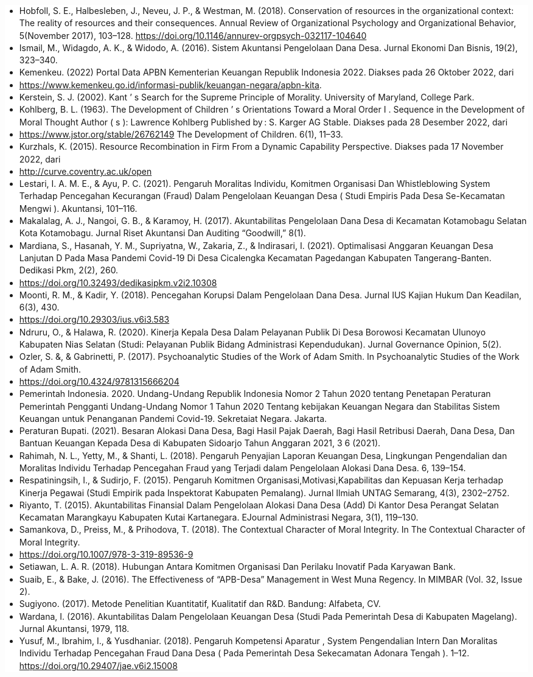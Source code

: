 - Hobfoll, S. E., Halbesleben, J., Neveu, J. P., & Westman, M. (2018). Conservation of resources in the organizational context: The reality of resources and their consequences. Annual Review of Organizational Psychology and Organizational Behavior, 5(November 2017), 103–128. https://doi.org/10.1146/annurev-orgpsych-032117-104640
- Ismail, M., Widagdo, A. K., & Widodo, A. (2016). Sistem Akuntansi Pengelolaan Dana Desa. Jurnal Ekonomi Dan Bisnis, 19(2), 323–340.
- Kemenkeu. (2022) Portal Data APBN Kementerian Keuangan Republik Indonesia 2022. Diakses pada 26 Oktober 2022, dari
- https://www.kemenkeu.go.id/informasi-publik/keuangan-negara/apbn-kita.
- Kerstein, S. J. (2002). Kant ’ s Search for the Supreme Principle of Morality. University of Maryland, College Park.
- Kohlberg, B. L. (1963). The Development of Children ’ s Orientations Toward a Moral Order I . Sequence in the Development of Moral Thought Author ( s ): Lawrence Kohlberg Published by : S. Karger AG Stable. Diakses pada 28 Desember 2022, dari
- https://www.jstor.org/stable/26762149 The Development of Children. 6(1), 11–33.
- Kurzhals, K. (2015). Resource Recombination in Firm From a Dynamic Capability Perspective. Diakses pada 17 November 2022, dari
- http://curve.coventry.ac.uk/open
- Lestari, I. A. M. E., & Ayu, P. C. (2021). Pengaruh Moralitas Individu, Komitmen Organisasi Dan Whistleblowing System Terhadap Pencegahan Kecurangan (Fraud) Dalam Pengelolaan Keuangan Desa ( Studi Empiris Pada Desa Se-Kecamatan Mengwi ). Akuntansi, 101–116.
- Makalalag, A. J., Nangoi, G. B., & Karamoy, H. (2017). Akuntabilitas Pengelolaan Dana Desa di Kecamatan Kotamobagu Selatan Kota Kotamobagu. Jurnal Riset Akuntansi Dan Auditing “Goodwill,” 8(1).
- Mardiana, S., Hasanah, Y. M., Supriyatna, W., Zakaria, Z., & Indirasari, I. (2021). Optimalisasi Anggaran Keuangan Desa Lanjutan D Pada Masa Pandemi Covid-19 Di Desa Cicalengka Kecamatan Pagedangan Kabupaten Tangerang-Banten. Dedikasi Pkm, 2(2), 260.
- https://doi.org/10.32493/dedikasipkm.v2i2.10308
- Moonti, R. M., & Kadir, Y. (2018). Pencegahan Korupsi Dalam Pengelolaan Dana Desa. Jurnal IUS Kajian Hukum Dan Keadilan, 6(3), 430.
- https://doi.org/10.29303/ius.v6i3.583
- Ndruru, O., & Halawa, R. (2020). Kinerja Kepala Desa Dalam Pelayanan Publik Di Desa Borowosi Kecamatan Ulunoyo Kabupaten Nias Selatan (Studi: Pelayanan Publik Bidang Administrasi Kependudukan). Jurnal Governance Opinion, 5(2).
- Ozler, S. &, & Gabrinetti, P. (2017). Psychoanalytic Studies of the Work of Adam Smith. In Psychoanalytic Studies of the Work of Adam Smith.
- https://doi.org/10.4324/9781315666204
- Pemerintah Indonesia. 2020. Undang-Undang Republik Indonesia Nomor 2 Tahun 2020 tentang Penetapan Peraturan Pemerintah Pengganti Undang-Undang Nomor 1 Tahun 2020 Tentang kebijakan Keuangan Negara dan Stabilitas Sistem Keuangan untuk Penanganan Pandemi Covid-19. Sekretaiat Negara. Jakarta.
- Peraturan Bupati. (2021). Besaran Alokasi Dana Desa, Bagi Hasil Pajak Daerah, Bagi Hasil Retribusi Daerah, Dana Desa, Dan Bantuan Keuangan Kepada Desa di Kabupaten Sidoarjo Tahun Anggaran 2021, 3 6 (2021).
- Rahimah, N. L., Yetty, M., & Shanti, L. (2018). Pengaruh Penyajian Laporan Keuangan Desa, Lingkungan Pengendalian dan Moralitas Individu Terhadap Pencegahan Fraud yang Terjadi dalam Pengelolaan Alokasi Dana Desa. 6, 139–154.
- Respatiningsih, I., & Sudirjo, F. (2015). Pengaruh Komitmen Organisasi,Motivasi,Kapabilitas dan Kepuasan Kerja terhadap Kinerja Pegawai (Studi Empirik pada Inspektorat Kabupaten Pemalang). Jurnal Ilmiah UNTAG Semarang, 4(3), 2302–2752.
- Riyanto, T. (2015). Akuntabilitas Finansial Dalam Pengelolaan Alokasi Dana Desa (Add) Di Kantor Desa Perangat Selatan Kecamatan Marangkayu Kabupaten Kutai Kartanegara. EJournal Administrasi Negara, 3(1), 119–130.
- Samankova, D., Preiss, M., & Prihodova, T. (2018). The Contextual Character of Moral Integrity. In The Contextual Character of Moral Integrity.
- https://doi.org/10.1007/978-3-319-89536-9
- Setiawan, L. A. R. (2018). Hubungan Antara Komitmen Organisasi Dan Perilaku Inovatif Pada Karyawan Bank.
- Suaib, E., & Bake, J. (2016). The Effectiveness of “APB-Desa” Management in West Muna Regency. In MIMBAR (Vol. 32, Issue 2).
- Sugiyono. (2017). Metode Penelitian Kuantitatif, Kualitatif dan R&D. Bandung: Alfabeta, CV.
- Wardana, I. (2016). Akuntabilitas Dalam Pengelolaan Keuangan Desa (Studi Pada Pemerintah Desa di Kabupaten Magelang). Jurnal Akuntansi, 1979, 118.
- Yusuf, M., Ibrahim, I., & Yusdhaniar. (2018). Pengaruh Kompetensi Aparatur , System Pengendalian Intern Dan Moralitas Individu Terhadap Pencegahan Fraud Dana Desa ( Pada Pemerintah Desa Sekecamatan Adonara Tengah ). 1–12. https://doi.org/10.29407/jae.v6i2.15008